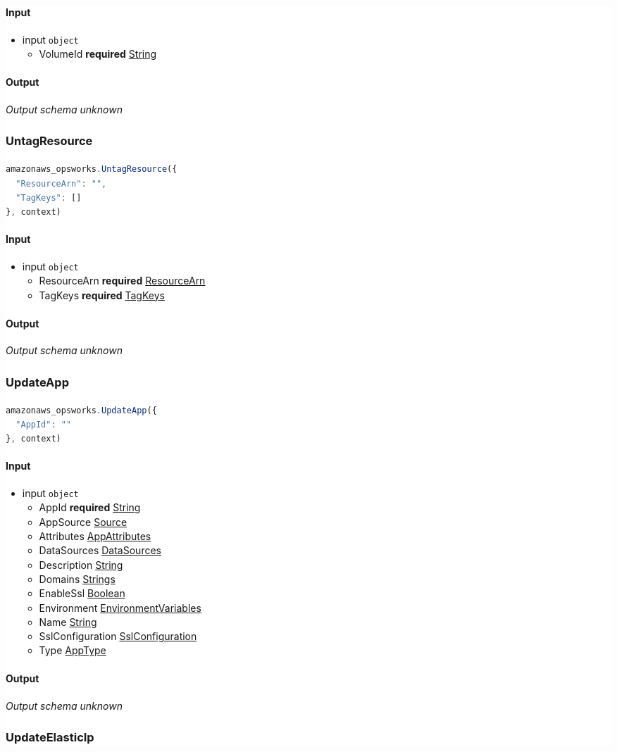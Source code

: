 #### Input
* input `object`
  * VolumeId **required** [String](#string)

#### Output
*Output schema unknown*

### UntagResource



```js
amazonaws_opsworks.UntagResource({
  "ResourceArn": "",
  "TagKeys": []
}, context)
```

#### Input
* input `object`
  * ResourceArn **required** [ResourceArn](#resourcearn)
  * TagKeys **required** [TagKeys](#tagkeys)

#### Output
*Output schema unknown*

### UpdateApp



```js
amazonaws_opsworks.UpdateApp({
  "AppId": ""
}, context)
```

#### Input
* input `object`
  * AppId **required** [String](#string)
  * AppSource [Source](#source)
  * Attributes [AppAttributes](#appattributes)
  * DataSources [DataSources](#datasources)
  * Description [String](#string)
  * Domains [Strings](#strings)
  * EnableSsl [Boolean](#boolean)
  * Environment [EnvironmentVariables](#environmentvariables)
  * Name [String](#string)
  * SslConfiguration [SslConfiguration](#sslconfiguration)
  * Type [AppType](#apptype)

#### Output
*Output schema unknown*

### UpdateElasticIp
